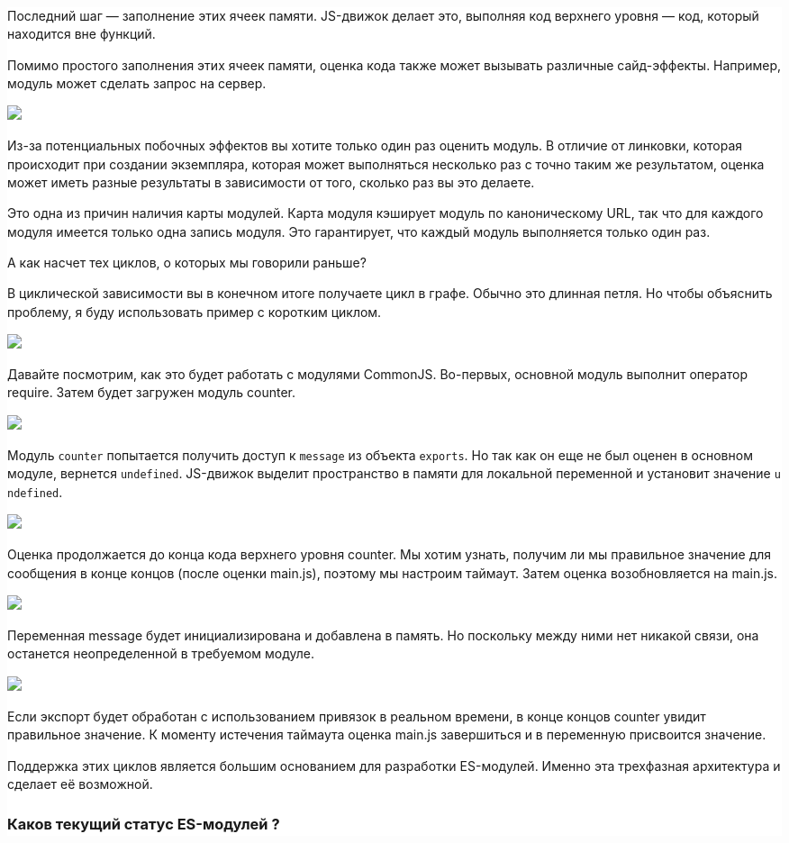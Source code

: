 Последний шаг — заполнение этих ячеек памяти. JS-движок делает это, выполняя код верхнего уровня — код, который находится вне функций.

Помимо простого заполнения этих ячеек памяти, оценка кода также может вызывать различные сайд-эффекты. Например, модуль может сделать запрос на сервер.

![](images/25.png)

Из-за потенциальных побочных эффектов вы хотите только один раз оценить модуль. В отличие от линковки, которая происходит при создании экземпляра, которая может выполняться несколько раз с точно таким же результатом, оценка может иметь разные результаты в зависимости от того, сколько раз вы это делаете.

Это одна из причин наличия карты модулей. Карта модуля кэширует модуль по каноническому URL, так что для каждого модуля имеется только одна запись модуля. Это гарантирует, что каждый модуль выполняется только один раз.

А как насчет тех циклов, о которых мы говорили раньше?

В циклической зависимости вы в конечном итоге получаете цикл в графе. Обычно это длинная петля. Но чтобы объяснить проблему, я буду использовать пример с коротким циклом.

![](images/26.png)

Давайте посмотрим, как это будет работать с модулями CommonJS. Во-первых, основной модуль выполнит оператор require. Затем будет загружен модуль counter.

![](images/27.png)

Модуль `counter` попытается получить доступ к `message` из объекта `exports`. Но так как он еще не был оценен в основном модуле, вернется `undefined`. JS-движок выделит пространство в памяти для локальной переменной и установит значение `undefined`.

![](images/28.png)

Оценка продолжается до конца кода верхнего уровня counter. Мы хотим узнать, получим ли мы правильное значение для сообщения в конце концов (после оценки main.js), поэтому мы настроим таймаут. Затем оценка возобновляется на main.js.

![](images/29.png)

Переменная message будет инициализирована и добавлена в память. Но поскольку между ними нет никакой связи, она останется неопределенной в требуемом модуле.

![](images/30.png)

Если экспорт будет обработан с использованием привязок в реальном времени, в конце концов counter увидит правильное значение. К моменту истечения таймаута оценка main.js завершиться и в переменную присвоится значение.

Поддержка этих циклов является большим основанием для разработки ES-модулей. Именно эта трехфазная архитектура и сделает её возможной.

### Каков текущий статус ES-модулей ?
